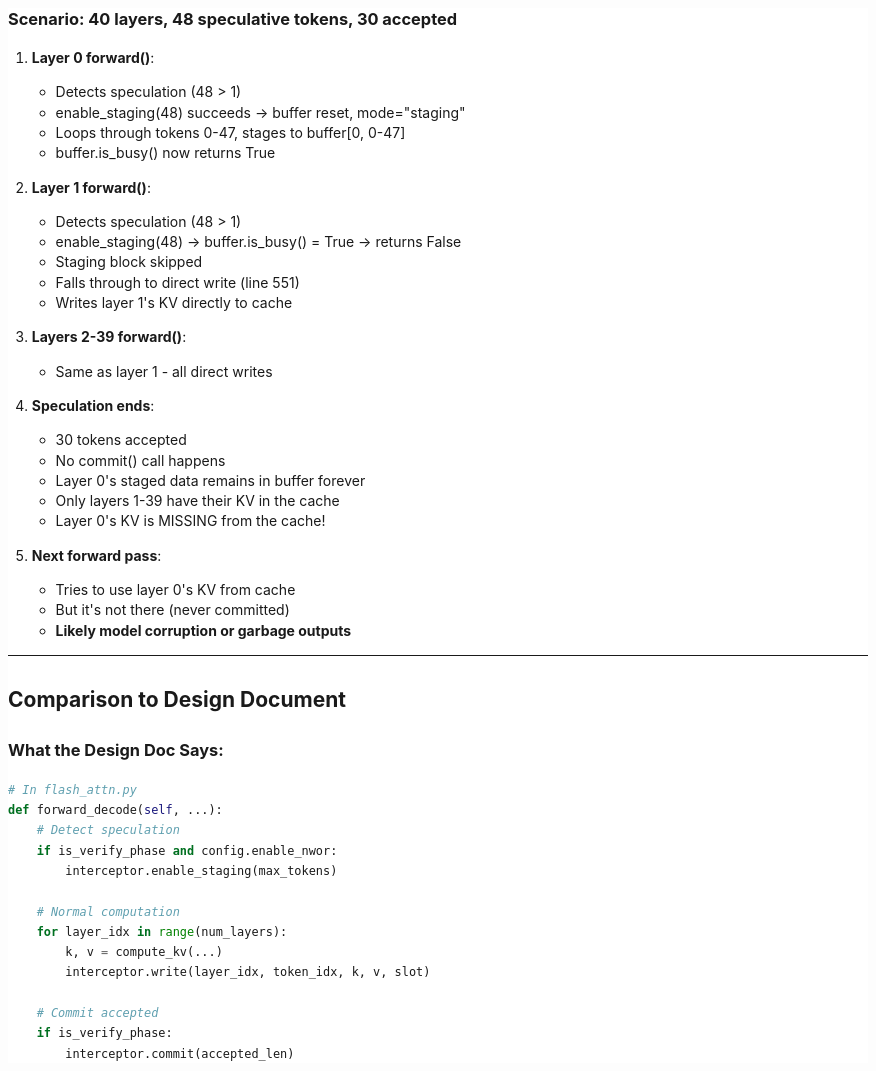 ### Scenario: 40 layers, 48 speculative tokens, 30 accepted

1. **Layer 0 forward()**:
   - Detects speculation (48 > 1)
   - enable_staging(48) succeeds → buffer reset, mode="staging"
   - Loops through tokens 0-47, stages to buffer[0, 0-47]
   - buffer.is_busy() now returns True

2. **Layer 1 forward()**:
   - Detects speculation (48 > 1)
   - enable_staging(48) → buffer.is_busy() = True → returns False
   - Staging block skipped
   - Falls through to direct write (line 551)
   - Writes layer 1's KV directly to cache

3. **Layers 2-39 forward()**:
   - Same as layer 1 - all direct writes

4. **Speculation ends**:
   - 30 tokens accepted
   - No commit() call happens
   - Layer 0's staged data remains in buffer forever
   - Only layers 1-39 have their KV in the cache
   - Layer 0's KV is MISSING from the cache!

5. **Next forward pass**:
   - Tries to use layer 0's KV from cache
   - But it's not there (never committed)
   - **Likely model corruption or garbage outputs**

---

## Comparison to Design Document

### What the Design Doc Says:

```python
# In flash_attn.py
def forward_decode(self, ...):
    # Detect speculation
    if is_verify_phase and config.enable_nwor:
        interceptor.enable_staging(max_tokens)

    # Normal computation
    for layer_idx in range(num_layers):
        k, v = compute_kv(...)
        interceptor.write(layer_idx, token_idx, k, v, slot)

    # Commit accepted
    if is_verify_phase:
        interceptor.commit(accepted_len)
```
